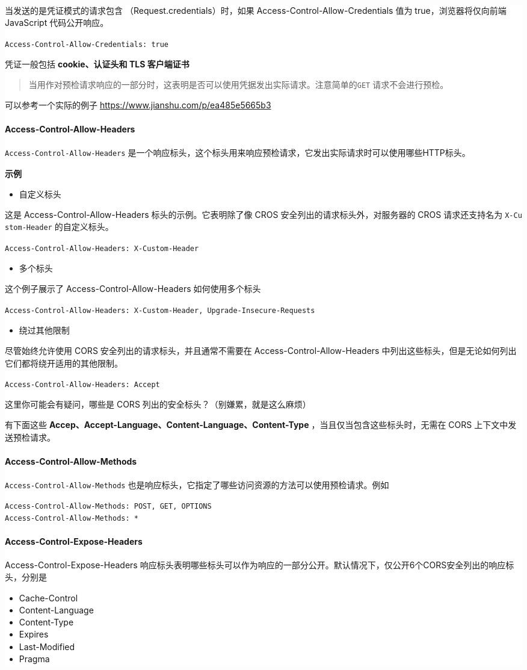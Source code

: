当发送的是凭证模式的请求包含 （Request.credentials）时，如果 Access-Control-Allow-Credentials 值为 true，浏览器将仅向前端 JavaScript 代码公开响应。

```
Access-Control-Allow-Credentials: true
```

凭证一般包括 **cookie、认证头和 TLS 客户端证书**

> 当用作对预检请求响应的一部分时，这表明是否可以使用凭据发出实际请求。注意简单的`GET` 请求不会进行预检。

可以参考一个实际的例子 https://www.jianshu.com/p/ea485e5665b3

#### Access-Control-Allow-Headers

`Access-Control-Allow-Headers` 是一个响应标头，这个标头用来响应预检请求，它发出实际请求时可以使用哪些HTTP标头。

**示例**

- 自定义标头

这是 Access-Control-Allow-Headers 标头的示例。它表明除了像 CROS 安全列出的请求标头外，对服务器的 CROS 请求还支持名为 `X-Custom-Header` 的自定义标头。

```
Access-Control-Allow-Headers: X-Custom-Header
```

- 多个标头

这个例子展示了 Access-Control-Allow-Headers 如何使用多个标头

```
Access-Control-Allow-Headers: X-Custom-Header, Upgrade-Insecure-Requests
```

- 绕过其他限制

尽管始终允许使用 CORS 安全列出的请求标头，并且通常不需要在 Access-Control-Allow-Headers 中列出这些标头，但是无论如何列出它们都将绕开适用的其他限制。

```
Access-Control-Allow-Headers: Accept
```

这里你可能会有疑问，哪些是 CORS 列出的安全标头？（别嫌累，就是这么麻烦）

有下面这些 **Accep、Accept-Language、Content-Language、Content-Type** ，当且仅当包含这些标头时，无需在 CORS 上下文中发送预检请求。

#### Access-Control-Allow-Methods

`Access-Control-Allow-Methods` 也是响应标头，它指定了哪些访问资源的方法可以使用预检请求。例如

```
Access-Control-Allow-Methods: POST, GET, OPTIONS
Access-Control-Allow-Methods: *
```

#### Access-Control-Expose-Headers

Access-Control-Expose-Headers 响应标头表明哪些标头可以作为响应的一部分公开。默认情况下，仅公开6个CORS安全列出的响应标头，分别是

- Cache-Control
- Content-Language
- Content-Type
- Expires
- Last-Modified
- Pragma
